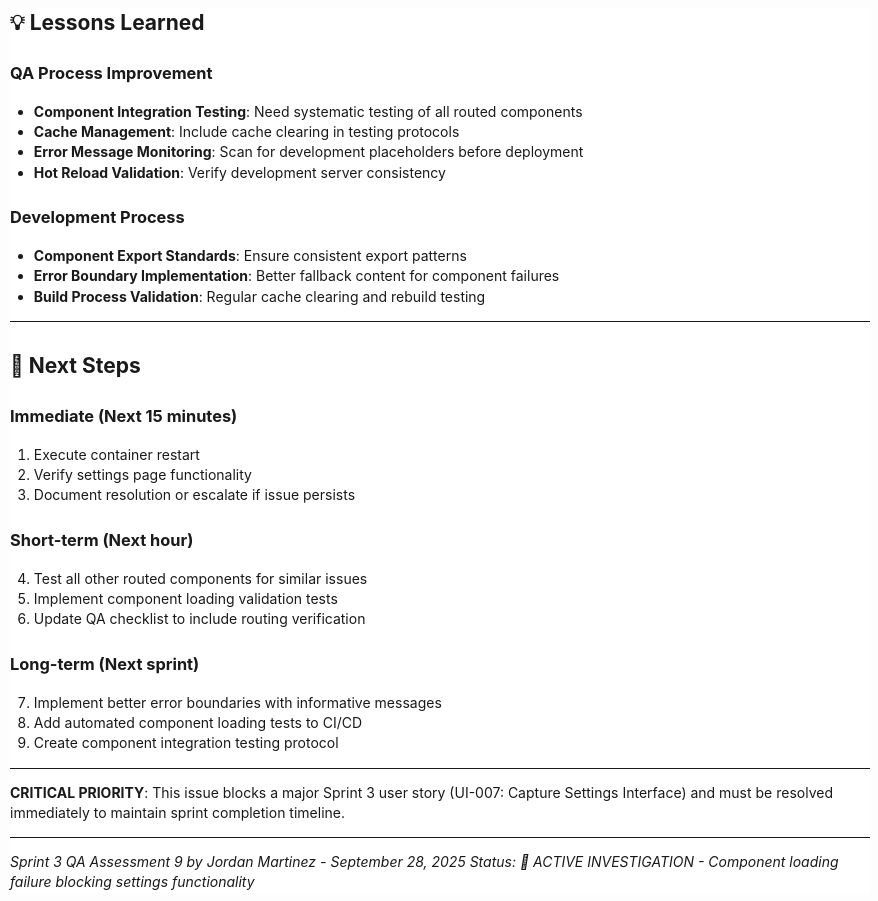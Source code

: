 ## 💡 **Lessons Learned**

### **QA Process Improvement**
- **Component Integration Testing**: Need systematic testing of all routed components
- **Cache Management**: Include cache clearing in testing protocols
- **Error Message Monitoring**: Scan for development placeholders before deployment
- **Hot Reload Validation**: Verify development server consistency

### **Development Process**
- **Component Export Standards**: Ensure consistent export patterns
- **Error Boundary Implementation**: Better fallback content for component failures
- **Build Process Validation**: Regular cache clearing and rebuild testing

---

## 🚀 **Next Steps**

### **Immediate (Next 15 minutes)**
1. Execute container restart
2. Verify settings page functionality
3. Document resolution or escalate if issue persists

### **Short-term (Next hour)**
4. Test all other routed components for similar issues
5. Implement component loading validation tests
6. Update QA checklist to include routing verification

### **Long-term (Next sprint)**
7. Implement better error boundaries with informative messages
8. Add automated component loading tests to CI/CD
9. Create component integration testing protocol

---

**CRITICAL PRIORITY**: This issue blocks a major Sprint 3 user story (UI-007: Capture Settings Interface) and must be resolved immediately to maintain sprint completion timeline.

---

*Sprint 3 QA Assessment 9 by Jordan Martinez - September 28, 2025*
*Status: 🚨 ACTIVE INVESTIGATION - Component loading failure blocking settings functionality*
